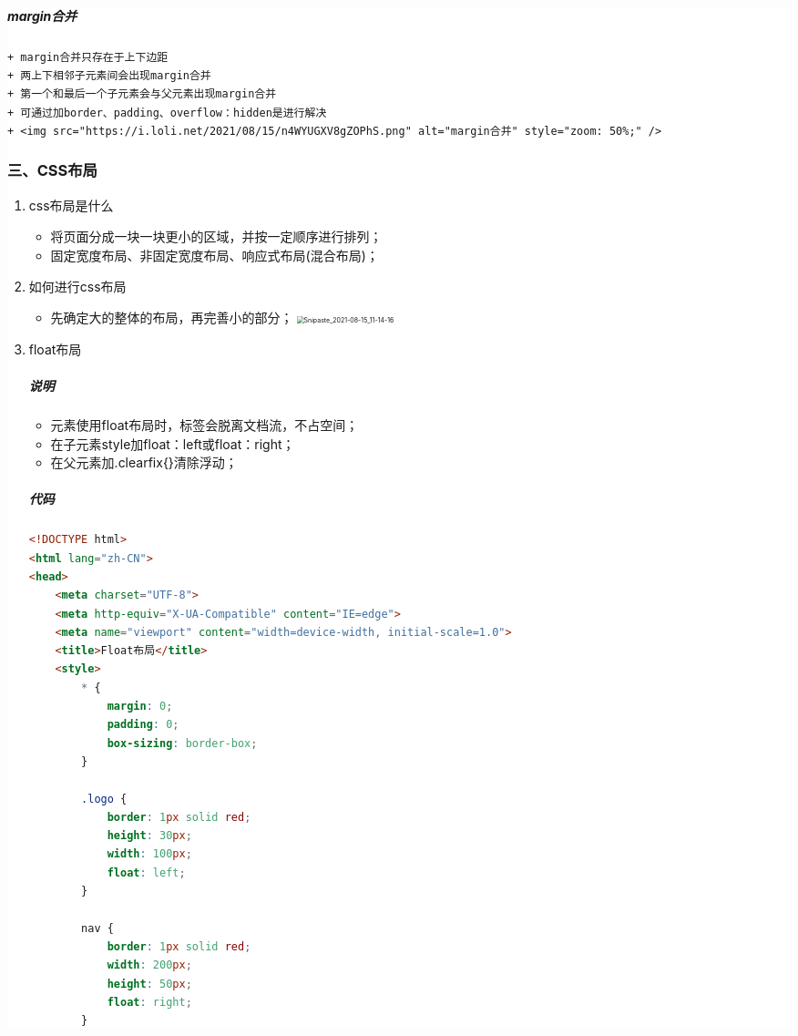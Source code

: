    ##### margin合并

   	+ margin合并只存在于上下边距
   	+ 两上下相邻子元素间会出现margin合并
   	+ 第一个和最后一个子元素会与父元素出现margin合并
   	+ 可通过加border、padding、overflow：hidden是进行解决
   	+ <img src="https://i.loli.net/2021/08/15/n4WYUGXV8gZOPhS.png" alt="margin合并" style="zoom: 50%;" />

   
### 三、CSS布局

 1. css布局是什么

    + 将页面分成一块一块更小的区域，并按一定顺序进行排列；
    + 固定宽度布局、非固定宽度布局、响应式布局(混合布局)；

 2. 如何进行css布局

    + 先确定大的整体的布局，再完善小的部分；
      	 <img src="https://i.loli.net/2021/08/15/YCW4VTq5xn7r1pZ.png" alt="Snipaste_2021-08-15_11-14-16" style="zoom:50%;" />

 3. float布局

    ##### 说明

    + 元素使用float布局时，标签会脱离文档流，不占空间；
    + 在子元素style加float：left或float：right；
    + 在父元素加.clearfix{}清除浮动；

    ##### 代码

    ```html
    <!DOCTYPE html>
    <html lang="zh-CN">
    <head>
        <meta charset="UTF-8">
        <meta http-equiv="X-UA-Compatible" content="IE=edge">
        <meta name="viewport" content="width=device-width, initial-scale=1.0">
        <title>Float布局</title>
        <style>
            * {
                margin: 0;
                padding: 0;
                box-sizing: border-box;
            }
    
            .logo {
                border: 1px solid red;
                height: 30px;
                width: 100px;
                float: left;
            }
    
            nav {
                border: 1px solid red;
                width: 200px;
                height: 50px;
                float: right;
            }
    